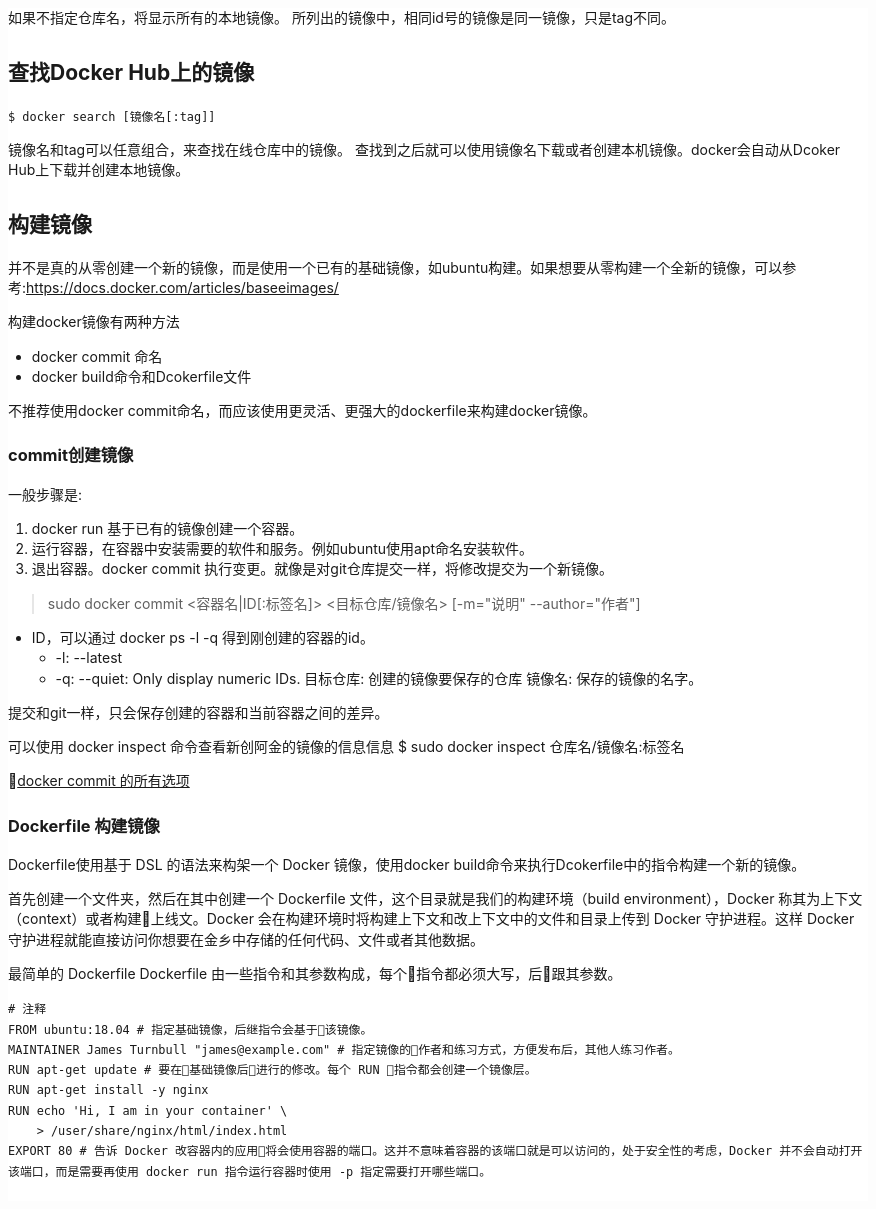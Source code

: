 如果不指定仓库名，将显示所有的本地镜像。
所列出的镜像中，相同id号的镜像是同一镜像，只是tag不同。

## 查找Docker Hub上的镜像

```shell
$ docker search [镜像名[:tag]]
```

镜像名和tag可以任意组合，来查找在线仓库中的镜像。
查找到之后就可以使用镜像名下载或者创建本机镜像。docker会自动从Dcoker Hub上下载并创建本地镜像。

## 构建镜像
并不是真的从零创建一个新的镜像，而是使用一个已有的基础镜像，如ubuntu构建。如果想要从零构建一个全新的镜像，可以参考:https://docs.docker.com/articles/baseeimages/

构建docker镜像有两种方法
- docker commit 命名
- docker build命令和Dcokerfile文件

不推荐使用docker commit命名，而应该使用更灵活、更强大的dockerfile来构建docker镜像。


### commit创建镜像
一般步骤是:
1. docker run 基于已有的镜像创建一个容器。
2. 运行容器，在容器中安装需要的软件和服务。例如ubuntu使用apt命名安装软件。
3. 退出容器。docker commit 执行变更。就像是对git仓库提交一样，将修改提交为一个新镜像。

> sudo docker commit <容器名|ID[:标签名]> <目标仓库/镜像名> [-m="说明" --author="作者"]

- ID，可以通过 docker ps -l -q 得到刚创建的容器的id。
    - -l: --latest
    - -q: --quiet: Only display numeric IDs.
目标仓库: 创建的镜像要保存的仓库
镜像名: 保存的镜像的名字。

提交和git一样，只会保存创建的容器和当前容器之间的差异。

可以使用 docker inspect 命令查看新创阿金的镜像的信息信息
$ sudo  docker inspect 仓库名/镜像名:标签名

[docker commit 的所有选项](https://docs.docker.com/references/commandline)



### Dockerfile 构建镜像

Dockerfile使用基于 DSL 的语法来构架一个 Docker 镜像，使用docker build命令来执行Dcokerfile中的指令构建一个新的镜像。


首先创建一个文件夹，然后在其中创建一个 Dockerfile 文件，这个目录就是我们的构建环境（build environment），Docker 称其为上下文（context）或者构建上线文。Docker 会在构建环境时将构建上下文和改上下文中的文件和目录上传到 Docker 守护进程。这样 Docker 守护进程就能直接访问你想要在金乡中存储的任何代码、文件或者其他数据。

最简单的 Dockerfile
Dockerfile 由一些指令和其参数构成，每个指令都必须大写，后跟其参数。
```
# 注释
FROM ubuntu:18.04 # 指定基础镜像，后继指令会基于该镜像。
MAINTAINER James Turnbull "james@example.com" # 指定镜像的作者和练习方式，方便发布后，其他人练习作者。
RUN apt-get update # 要在基础镜像后进行的修改。每个 RUN 指令都会创建一个镜像层。
RUN apt-get install -y nginx
RUN echo 'Hi, I am in your container' \
    > /user/share/nginx/html/index.html
EXPORT 80 # 告诉 Docker 改容器内的应用将会使用容器的端口。这并不意味着容器的该端口就是可以访问的，处于安全性的考虑，Docker 并不会自动打开该端口，而是需要再使用 docker run 指令运行容器时使用 -p 指定需要打开哪些端口。


```
